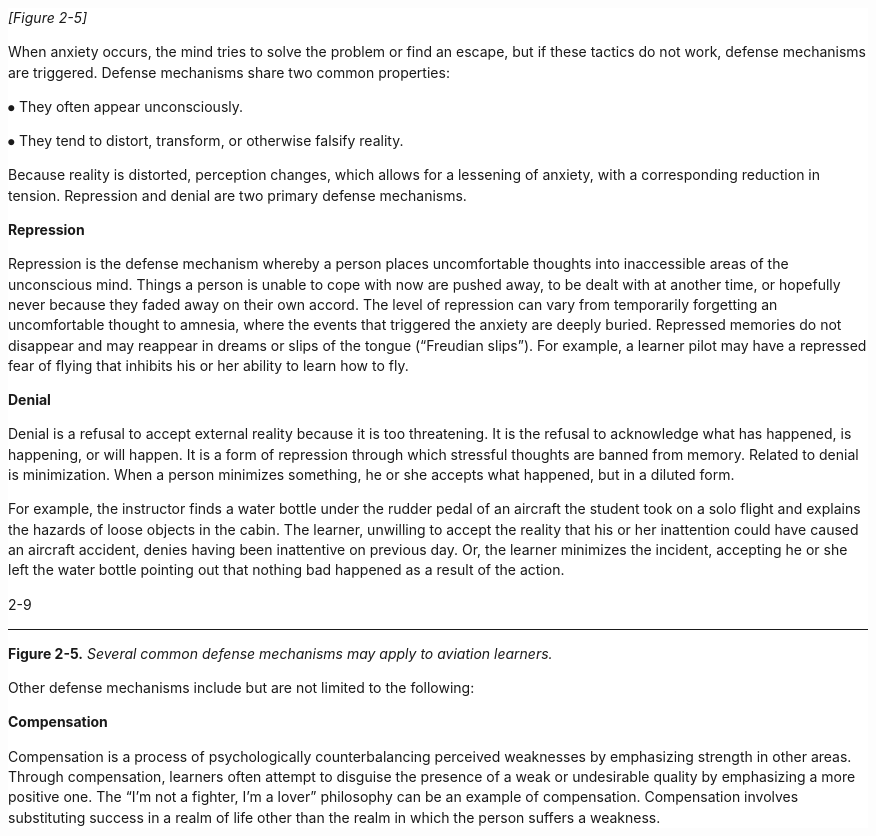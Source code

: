 *[Figure 2-5]*

When anxiety occurs, the mind tries to solve the problem or find an escape, but if these tactics do not work, defense mechanisms are
triggered. Defense mechanisms share two common properties:

⦁ They often appear unconsciously.

⦁ They tend to distort, transform, or otherwise falsify reality.

Because reality is distorted, perception changes, which allows for a lessening of anxiety, with a corresponding reduction in tension.
Repression and denial are two primary defense mechanisms.

**Repression**

Repression is the defense mechanism whereby a person places uncomfortable thoughts into inaccessible areas of the unconscious
mind. Things a person is unable to cope with now are pushed away, to be dealt with at another time, or hopefully never because they
faded away on their own accord. The level of repression can vary from temporarily forgetting an uncomfortable thought to amnesia,
where the events that triggered the anxiety are deeply buried. Repressed memories do not disappear and may reappear in dreams or
slips of the tongue (“Freudian slips”). For example, a learner pilot may have a repressed fear of flying that inhibits his or her ability to
learn how to fly.

**Denial**

Denial is a refusal to accept external reality because it is too threatening. It is the refusal to acknowledge what has happened, is
happening, or will happen. It is a form of repression through which stressful thoughts are banned from memory. Related to denial is
minimization. When a person minimizes something, he or she accepts what happened, but in a diluted form.

For example, the instructor finds a water bottle under the rudder pedal of an aircraft the student took on a solo flight and explains the
hazards of loose objects in the cabin. The learner, unwilling to accept the reality that his or her inattention could have caused an
aircraft accident, denies having been inattentive on previous day. Or, the learner minimizes the incident, accepting he or she left the
water bottle pointing out that nothing bad happened as a result of the action.

2-9


-----

**Figure 2-5.** *Several common defense mechanisms may apply to aviation learners.*

Other defense mechanisms include but are not limited to the following:

**Compensation**

Compensation is a process of psychologically counterbalancing perceived weaknesses by emphasizing strength in other areas.
Through compensation, learners often attempt to disguise the presence of a weak or undesirable quality by emphasizing a more
positive one. The “I’m not a fighter, I’m a lover” philosophy can be an example of compensation. Compensation involves substituting
success in a realm of life other than the realm in which the person suffers a weakness.
